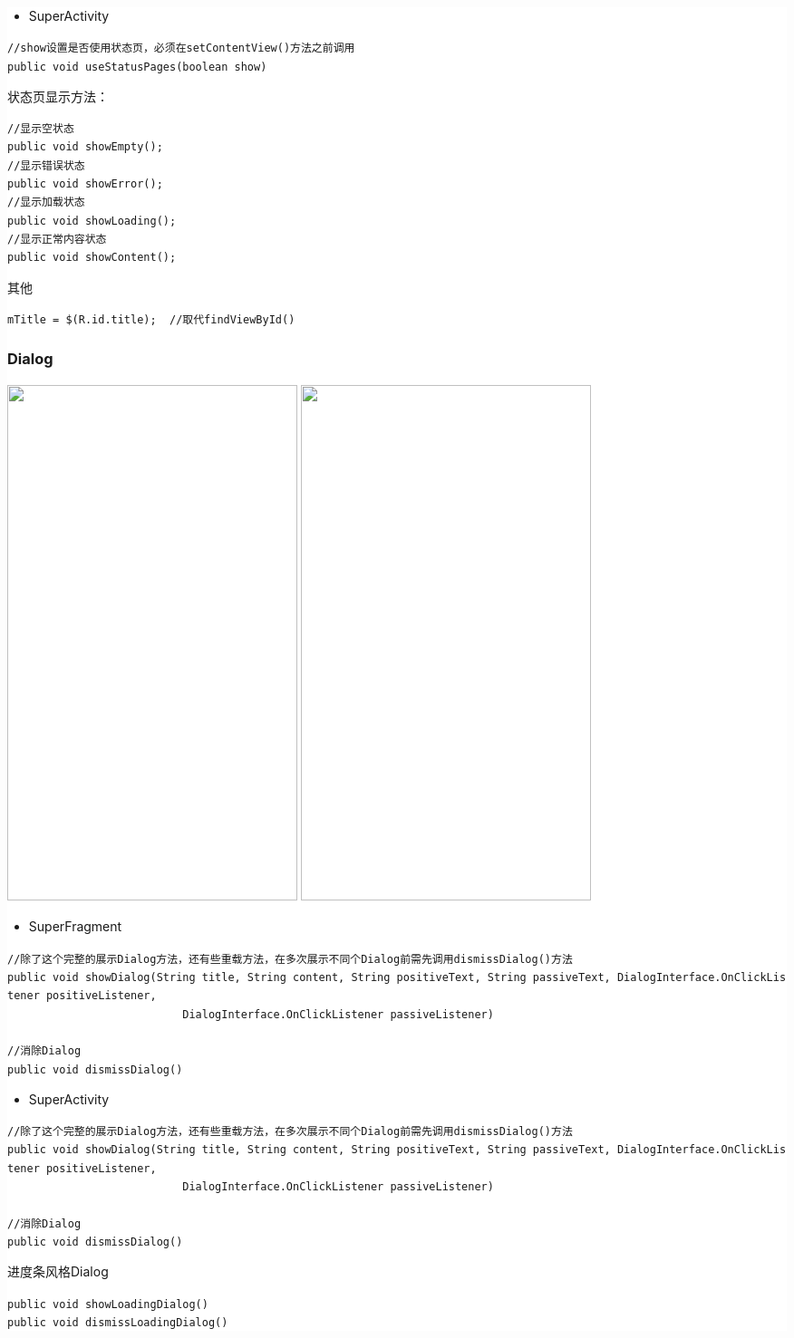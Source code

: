 
 - SuperActivity
 ```
 //show设置是否使用状态页，必须在setContentView()方法之前调用
 public void useStatusPages(boolean show)
 ```
 状态页显示方法：
  ```
 //显示空状态
 public void showEmpty();
 //显示错误状态
 public void showError();
 //显示加载状态
 public void showLoading();
 //显示正常内容状态
 public void showContent();
  ```
 其他
 ```
 mTitle = $(R.id.title);  //取代findViewById()
 ```

### Dialog

<img src="material_dialog.png" width="320" height="569"/> <img src="loading_dialog.png" width="320" height="569"/>

 - SuperFragment

```
//除了这个完整的展示Dialog方法，还有些重载方法，在多次展示不同个Dialog前需先调用dismissDialog()方法
public void showDialog(String title, String content, String positiveText, String passiveText, DialogInterface.OnClickListener positiveListener,
                           DialogInterface.OnClickListener passiveListener)

//消除Dialog
public void dismissDialog()
```

 - SuperActivity

```
//除了这个完整的展示Dialog方法，还有些重载方法，在多次展示不同个Dialog前需先调用dismissDialog()方法
public void showDialog(String title, String content, String positiveText, String passiveText, DialogInterface.OnClickListener positiveListener,
                           DialogInterface.OnClickListener passiveListener)

//消除Dialog
public void dismissDialog()
```

进度条风格Dialog
```
public void showLoadingDialog()
public void dismissLoadingDialog()
```
